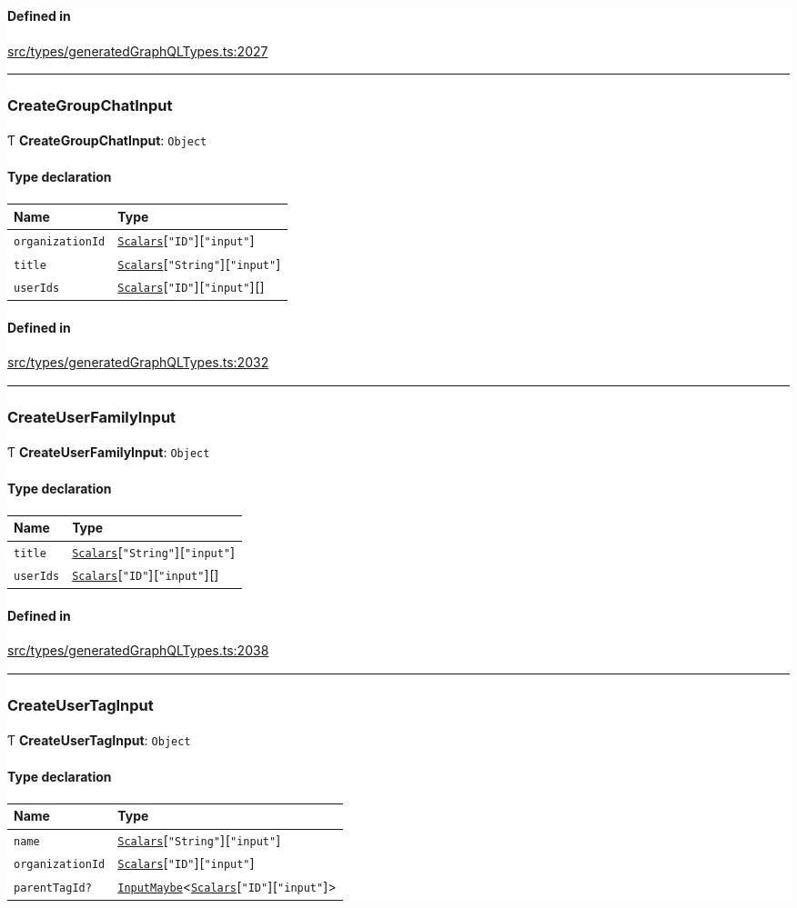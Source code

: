 #### Defined in

[src/types/generatedGraphQLTypes.ts:2027](https://github.com/PalisadoesFoundation/talawa-api/blob/d38198a/src/types/generatedGraphQLTypes.ts#L2027)

___

### CreateGroupChatInput

Ƭ **CreateGroupChatInput**: `Object`

#### Type declaration

| Name | Type |
| :------ | :------ |
| `organizationId` | [`Scalars`](types_generatedGraphQLTypes.md#scalars)[``"ID"``][``"input"``] |
| `title` | [`Scalars`](types_generatedGraphQLTypes.md#scalars)[``"String"``][``"input"``] |
| `userIds` | [`Scalars`](types_generatedGraphQLTypes.md#scalars)[``"ID"``][``"input"``][] |

#### Defined in

[src/types/generatedGraphQLTypes.ts:2032](https://github.com/PalisadoesFoundation/talawa-api/blob/d38198a/src/types/generatedGraphQLTypes.ts#L2032)

___

### CreateUserFamilyInput

Ƭ **CreateUserFamilyInput**: `Object`

#### Type declaration

| Name | Type |
| :------ | :------ |
| `title` | [`Scalars`](types_generatedGraphQLTypes.md#scalars)[``"String"``][``"input"``] |
| `userIds` | [`Scalars`](types_generatedGraphQLTypes.md#scalars)[``"ID"``][``"input"``][] |

#### Defined in

[src/types/generatedGraphQLTypes.ts:2038](https://github.com/PalisadoesFoundation/talawa-api/blob/d38198a/src/types/generatedGraphQLTypes.ts#L2038)

___

### CreateUserTagInput

Ƭ **CreateUserTagInput**: `Object`

#### Type declaration

| Name | Type |
| :------ | :------ |
| `name` | [`Scalars`](types_generatedGraphQLTypes.md#scalars)[``"String"``][``"input"``] |
| `organizationId` | [`Scalars`](types_generatedGraphQLTypes.md#scalars)[``"ID"``][``"input"``] |
| `parentTagId?` | [`InputMaybe`](types_generatedGraphQLTypes.md#inputmaybe)\<[`Scalars`](types_generatedGraphQLTypes.md#scalars)[``"ID"``][``"input"``]\> |
